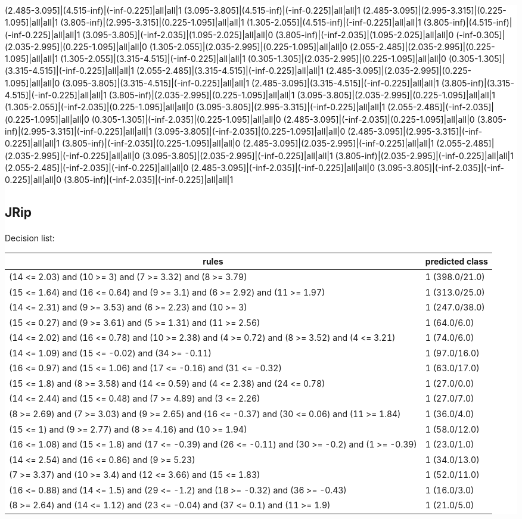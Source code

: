 (2.485-3.095]|(4.515-inf)|(-inf-0.225]|all|all|1
(3.095-3.805]|(4.515-inf)|(-inf-0.225]|all|all|1
(2.485-3.095]|(2.995-3.315]|(0.225-1.095]|all|all|1
(3.805-inf)|(2.995-3.315]|(0.225-1.095]|all|all|1
(1.305-2.055]|(4.515-inf)|(-inf-0.225]|all|all|1
(3.805-inf)|(4.515-inf)|(-inf-0.225]|all|all|1
(3.095-3.805]|(-inf-2.035]|(1.095-2.025]|all|all|0
(3.805-inf)|(-inf-2.035]|(1.095-2.025]|all|all|0
(-inf-0.305]|(2.035-2.995]|(0.225-1.095]|all|all|0
(1.305-2.055]|(2.035-2.995]|(0.225-1.095]|all|all|0
(2.055-2.485]|(2.035-2.995]|(0.225-1.095]|all|all|1
(1.305-2.055]|(3.315-4.515]|(-inf-0.225]|all|all|1
(0.305-1.305]|(2.035-2.995]|(0.225-1.095]|all|all|0
(0.305-1.305]|(3.315-4.515]|(-inf-0.225]|all|all|1
(2.055-2.485]|(3.315-4.515]|(-inf-0.225]|all|all|1
(2.485-3.095]|(2.035-2.995]|(0.225-1.095]|all|all|0
(3.095-3.805]|(3.315-4.515]|(-inf-0.225]|all|all|1
(2.485-3.095]|(3.315-4.515]|(-inf-0.225]|all|all|1
(3.805-inf)|(3.315-4.515]|(-inf-0.225]|all|all|1
(3.805-inf)|(2.035-2.995]|(0.225-1.095]|all|all|1
(3.095-3.805]|(2.035-2.995]|(0.225-1.095]|all|all|1
(1.305-2.055]|(-inf-2.035]|(0.225-1.095]|all|all|0
(3.095-3.805]|(2.995-3.315]|(-inf-0.225]|all|all|1
(2.055-2.485]|(-inf-2.035]|(0.225-1.095]|all|all|0
(0.305-1.305]|(-inf-2.035]|(0.225-1.095]|all|all|0
(2.485-3.095]|(-inf-2.035]|(0.225-1.095]|all|all|0
(3.805-inf)|(2.995-3.315]|(-inf-0.225]|all|all|1
(3.095-3.805]|(-inf-2.035]|(0.225-1.095]|all|all|0
(2.485-3.095]|(2.995-3.315]|(-inf-0.225]|all|all|1
(3.805-inf)|(-inf-2.035]|(0.225-1.095]|all|all|0
(2.485-3.095]|(2.035-2.995]|(-inf-0.225]|all|all|1
(2.055-2.485]|(2.035-2.995]|(-inf-0.225]|all|all|0
(3.095-3.805]|(2.035-2.995]|(-inf-0.225]|all|all|1
(3.805-inf)|(2.035-2.995]|(-inf-0.225]|all|all|1
(2.055-2.485]|(-inf-2.035]|(-inf-0.225]|all|all|0
(2.485-3.095]|(-inf-2.035]|(-inf-0.225]|all|all|0
(3.095-3.805]|(-inf-2.035]|(-inf-0.225]|all|all|0
(3.805-inf)|(-inf-2.035]|(-inf-0.225]|all|all|1

## JRip

Decision list:

rules | predicted class
---|---
(14 <= 2.03) and (10 >= 3) and (7 >= 3.32) and (8 >= 3.79)|1 (398.0/21.0)
(15 <= 1.64) and (16 <= 0.64) and (9 >= 3.1) and (6 >= 2.92) and (11 >= 1.97)|1 (313.0/25.0)
(14 <= 2.31) and (9 >= 3.53) and (6 >= 2.23) and (10 >= 3)|1 (247.0/38.0)
(15 <= 0.27) and (9 >= 3.61) and (5 >= 1.31) and (11 >= 2.56)|1 (64.0/6.0)
(14 <= 2.02) and (16 <= 0.78) and (10 >= 2.38) and (4 >= 0.72) and (8 >= 3.52) and (4 <= 3.21)|1 (74.0/6.0)
(14 <= 1.09) and (15 <= -0.02) and (34 >= -0.11)|1 (97.0/16.0)
(16 <= 0.97) and (15 <= 1.06) and (17 <= -0.16) and (31 <= -0.32)|1 (63.0/17.0)
(15 <= 1.8) and (8 >= 3.58) and (14 <= 0.59) and (4 <= 2.38) and (24 <= 0.78)|1 (27.0/0.0)
(14 <= 2.44) and (15 <= 0.48) and (7 >= 4.89) and (3 <= 2.26)|1 (27.0/7.0)
(8 >= 2.69) and (7 >= 3.03) and (9 >= 2.65) and (16 <= -0.37) and (30 <= 0.06) and (11 >= 1.84)|1 (36.0/4.0)
(15 <= 1) and (9 >= 2.77) and (8 >= 4.16) and (10 >= 1.94)|1 (58.0/12.0)
(16 <= 1.08) and (15 <= 1.8) and (17 <= -0.39) and (26 <= -0.11) and (30 >= -0.2) and (1 >= -0.39)|1 (23.0/1.0)
(14 <= 2.54) and (16 <= 0.86) and (9 >= 5.23)|1 (34.0/13.0)
(7 >= 3.37) and (10 >= 3.4) and (12 <= 3.66) and (15 <= 1.83)|1 (52.0/11.0)
(16 <= 0.88) and (14 <= 1.5) and (29 <= -1.2) and (18 >= -0.32) and (36 >= -0.43)|1 (16.0/3.0)
(8 >= 2.64) and (14 <= 1.12) and (23 <= -0.04) and (37 <= 0.1) and (11 >= 1.9)|1 (21.0/5.0)